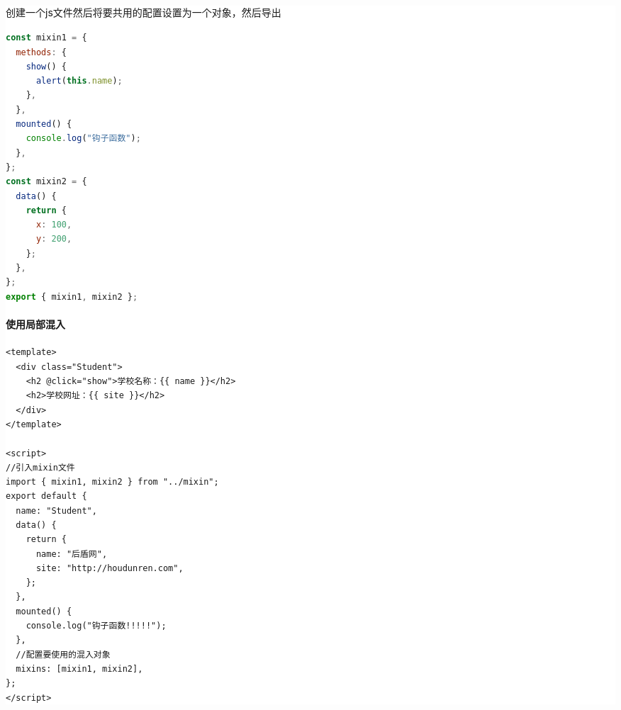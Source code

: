 创建一个js文件然后将要共用的配置设置为一个对象，然后导出

```javascript
const mixin1 = {
  methods: {
    show() {
      alert(this.name);
    },
  },
  mounted() {
    console.log("钩子函数");
  },
};
const mixin2 = {
  data() {
    return {
      x: 100,
      y: 200,
    };
  },
};
export { mixin1, mixin2 };
```

#### 使用局部混入

```vue
<template>
  <div class="Student">
    <h2 @click="show">学校名称：{{ name }}</h2>
    <h2>学校网址：{{ site }}</h2>
  </div>
</template>

<script>
//引入mixin文件
import { mixin1, mixin2 } from "../mixin";
export default {
  name: "Student",
  data() {
    return {
      name: "后盾网",
      site: "http://houdunren.com",
    };
  },
  mounted() {
    console.log("钩子函数!!!!!");
  },
  //配置要使用的混入对象
  mixins: [mixin1, mixin2],
};
</script>
```
